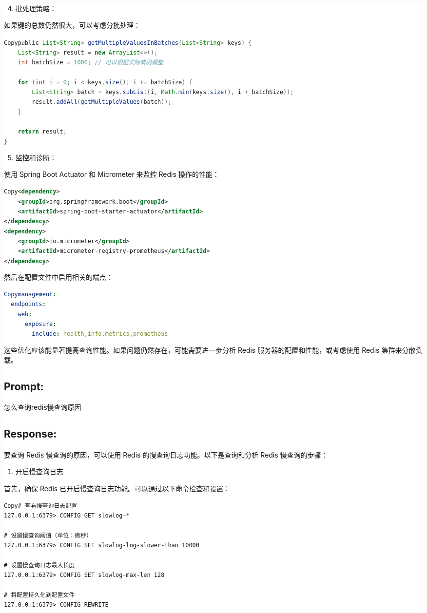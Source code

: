 4. 批处理策略：

如果键的总数仍然很大，可以考虑分批处理：

```java
Copypublic List<String> getMultipleValuesInBatches(List<String> keys) {
    List<String> result = new ArrayList<>();
    int batchSize = 1000; // 可以根据实际情况调整

    for (int i = 0; i < keys.size(); i += batchSize) {
        List<String> batch = keys.subList(i, Math.min(keys.size(), i + batchSize));
        result.addAll(getMultipleValues(batch));
    }

    return result;
}
```

5. 监控和诊断：

使用 Spring Boot Actuator 和 Micrometer 来监控 Redis 操作的性能：

```xml
Copy<dependency>
    <groupId>org.springframework.boot</groupId>
    <artifactId>spring-boot-starter-actuator</artifactId>
</dependency>
<dependency>
    <groupId>io.micrometer</groupId>
    <artifactId>micrometer-registry-prometheus</artifactId>
</dependency>
```

然后在配置文件中启用相关的端点：

```yaml
Copymanagement:
  endpoints:
    web:
      exposure:
        include: health,info,metrics,prometheus
```

这些优化应该能显著提高查询性能。如果问题仍然存在，可能需要进一步分析 Redis 服务器的配置和性能，或考虑使用 Redis 集群来分散负载。

## Prompt:
怎么查询redis慢查询原因

## Response:
要查询 Redis 慢查询的原因，可以使用 Redis 的慢查询日志功能。以下是查询和分析 Redis 慢查询的步骤：

1. 开启慢查询日志

首先，确保 Redis 已开启慢查询日志功能。可以通过以下命令检查和设置：

```
Copy# 查看慢查询日志配置
127.0.0.1:6379> CONFIG GET slowlog-*

# 设置慢查询阈值（单位：微秒）
127.0.0.1:6379> CONFIG SET slowlog-log-slower-than 10000

# 设置慢查询日志最大长度
127.0.0.1:6379> CONFIG SET slowlog-max-len 128

# 将配置持久化到配置文件
127.0.0.1:6379> CONFIG REWRITE
```

